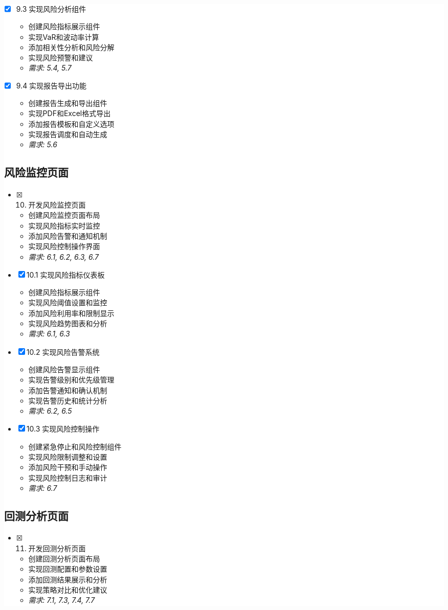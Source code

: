 - [x] 9.3 实现风险分析组件
  - 创建风险指标展示组件
  - 实现VaR和波动率计算
  - 添加相关性分析和风险分解
  - 实现风险预警和建议
  - _需求: 5.4, 5.7_

- [x] 9.4 实现报告导出功能
  - 创建报告生成和导出组件
  - 实现PDF和Excel格式导出
  - 添加报告模板和自定义选项
  - 实现报告调度和自动生成
  - _需求: 5.6_

## 风险监控页面

- [x] 10. 开发风险监控页面
  - 创建风险监控页面布局
  - 实现风险指标实时监控
  - 添加风险告警和通知机制
  - 实现风险控制操作界面
  - _需求: 6.1, 6.2, 6.3, 6.7_

- [x] 10.1 实现风险指标仪表板
  - 创建风险指标展示组件
  - 实现风险阈值设置和监控
  - 添加风险利用率和限制显示
  - 实现风险趋势图表和分析
  - _需求: 6.1, 6.3_

- [x] 10.2 实现风险告警系统
  - 创建风险告警显示组件
  - 实现告警级别和优先级管理
  - 添加告警通知和确认机制
  - 实现告警历史和统计分析
  - _需求: 6.2, 6.5_

- [x] 10.3 实现风险控制操作
  - 创建紧急停止和风险控制组件
  - 实现风险限制调整和设置
  - 添加风险干预和手动操作
  - 实现风险控制日志和审计
  - _需求: 6.7_

## 回测分析页面

- [x] 11. 开发回测分析页面
  - 创建回测分析页面布局
  - 实现回测配置和参数设置
  - 添加回测结果展示和分析
  - 实现策略对比和优化建议
  - _需求: 7.1, 7.3, 7.4, 7.7_
